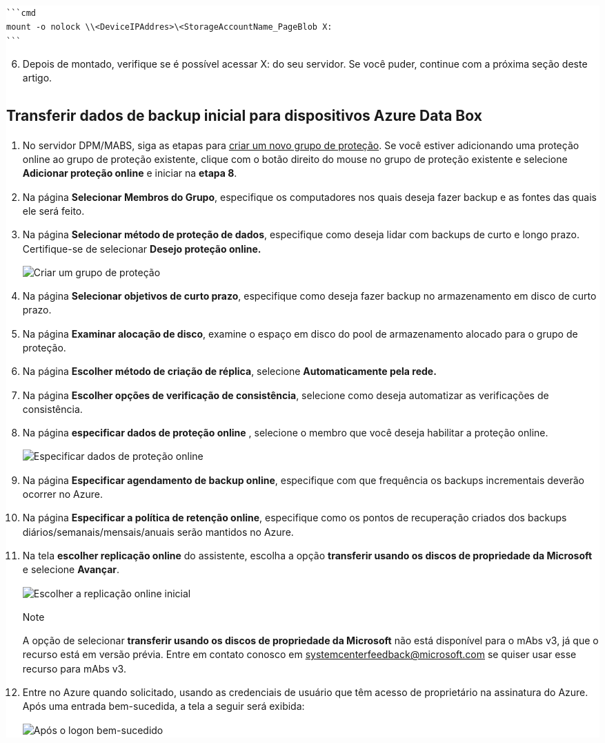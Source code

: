     ```cmd
    mount -o nolock \\<DeviceIPAddres>\<StorageAccountName_PageBlob X:
    ```

6. Depois de montado, verifique se é possível acessar X: do seu servidor. Se você puder, continue com a próxima seção deste artigo.

## <a name="transfer-initial-backup-data-to-azure-data-box-devices"></a>Transferir dados de backup inicial para dispositivos Azure Data Box

1. No servidor DPM/MABS, siga as etapas para [criar um novo grupo de proteção](https://docs.microsoft.com/system-center/dpm/create-dpm-protection-groups?view=sc-dpm-2019). Se você estiver adicionando uma proteção online ao grupo de proteção existente, clique com o botão direito do mouse no grupo de proteção existente e selecione **Adicionar proteção online** e iniciar na **etapa 8**.
2. Na página **Selecionar Membros do Grupo**, especifique os computadores nos quais deseja fazer backup e as fontes das quais ele será feito.
3. Na página **Selecionar método de proteção de dados**, especifique como deseja lidar com backups de curto e longo prazo. Certifique-se de selecionar **Desejo proteção online.**

   ![Criar um grupo de proteção](./media/offline-backup-azure-data-box-dpm-mabs/create-new-protection-group.png)

4. Na página **Selecionar objetivos de curto prazo**, especifique como deseja fazer backup no armazenamento em disco de curto prazo.
5. Na página **Examinar alocação de disco**, examine o espaço em disco do pool de armazenamento alocado para o grupo de proteção.
6. Na página **Escolher método de criação de réplica**, selecione **Automaticamente pela rede.**
7. Na página **Escolher opções de verificação de consistência**, selecione como deseja automatizar as verificações de consistência.
8. Na página **especificar dados de proteção online** , selecione o membro que você deseja habilitar a proteção online.

    ![Especificar dados de proteção online](./media/offline-backup-azure-data-box-dpm-mabs/specify-online-protection-data.png)

9. Na página **Especificar agendamento de backup online**, especifique com que frequência os backups incrementais deverão ocorrer no Azure.
10. Na página **Especificar a política de retenção online**, especifique como os pontos de recuperação criados dos backups diários/semanais/mensais/anuais serão mantidos no Azure.
11. Na tela **escolher replicação online** do assistente, escolha a opção **transferir usando os discos de propriedade da Microsoft** e selecione **Avançar**.

    ![Escolher a replicação online inicial](./media/offline-backup-azure-data-box-dpm-mabs/choose-initial-online-replication.png)

    >[!NOTE]
    > A opção de selecionar **transferir usando os discos de propriedade da Microsoft** não está disponível para o mAbs v3, já que o recurso está em versão prévia. Entre em contato conosco em [systemcenterfeedback@microsoft.com](mailto:systemcenterfeedback@microsoft.com) se quiser usar esse recurso para mAbs v3.

12. Entre no Azure quando solicitado, usando as credenciais de usuário que têm acesso de proprietário na assinatura do Azure. Após uma entrada bem-sucedida, a tela a seguir será exibida:

    ![Após o logon bem-sucedido](./media/offline-backup-azure-data-box-dpm-mabs/after-successful-login.png)
